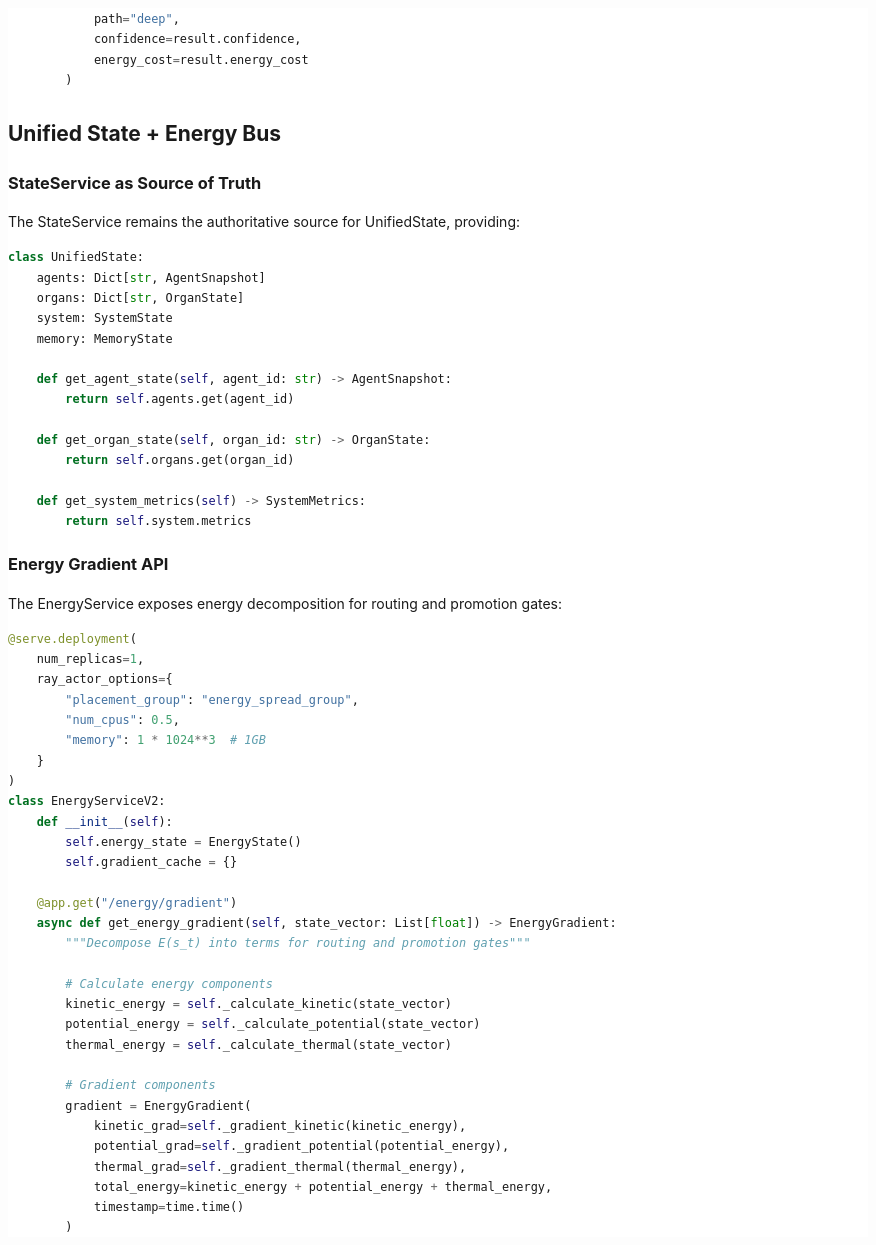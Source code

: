 ```python
            path="deep",
            confidence=result.confidence,
            energy_cost=result.energy_cost
        )
```

## Unified State + Energy Bus

### StateService as Source of Truth

The StateService remains the authoritative source for UnifiedState, providing:

```python
class UnifiedState:
    agents: Dict[str, AgentSnapshot]
    organs: Dict[str, OrganState] 
    system: SystemState
    memory: MemoryState
    
    def get_agent_state(self, agent_id: str) -> AgentSnapshot:
        return self.agents.get(agent_id)
    
    def get_organ_state(self, organ_id: str) -> OrganState:
        return self.organs.get(organ_id)
    
    def get_system_metrics(self) -> SystemMetrics:
        return self.system.metrics
```

### Energy Gradient API

The EnergyService exposes energy decomposition for routing and promotion gates:

```python
@serve.deployment(
    num_replicas=1,
    ray_actor_options={
        "placement_group": "energy_spread_group",
        "num_cpus": 0.5,
        "memory": 1 * 1024**3  # 1GB
    }
)
class EnergyServiceV2:
    def __init__(self):
        self.energy_state = EnergyState()
        self.gradient_cache = {}
    
    @app.get("/energy/gradient")
    async def get_energy_gradient(self, state_vector: List[float]) -> EnergyGradient:
        """Decompose E(s_t) into terms for routing and promotion gates"""
        
        # Calculate energy components
        kinetic_energy = self._calculate_kinetic(state_vector)
        potential_energy = self._calculate_potential(state_vector)
        thermal_energy = self._calculate_thermal(state_vector)
        
        # Gradient components
        gradient = EnergyGradient(
            kinetic_grad=self._gradient_kinetic(kinetic_energy),
            potential_grad=self._gradient_potential(potential_energy),
            thermal_grad=self._gradient_thermal(thermal_energy),
            total_energy=kinetic_energy + potential_energy + thermal_energy,
            timestamp=time.time()
        )
```